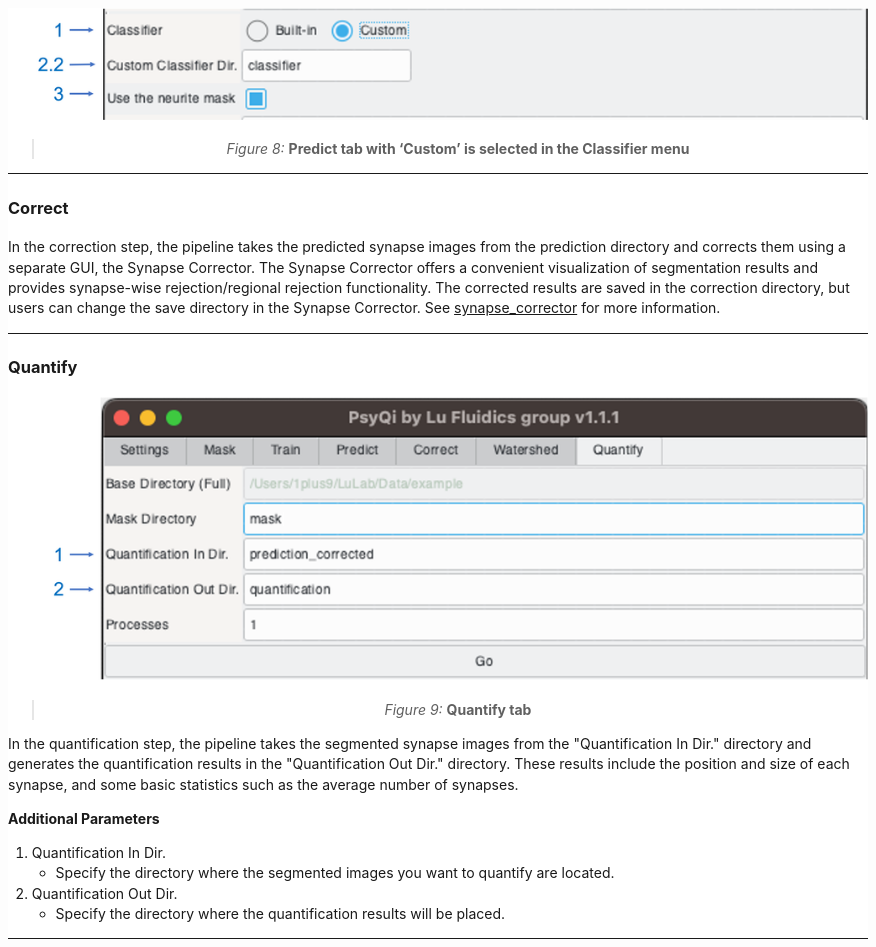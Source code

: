 </p>


<p id="figure8">

![Figure 8](./resources/running_guide/running_guide_figure8.png)
><p align="center"><i>Figure 8:</i> <b>Predict tab with ‘Custom’ is selected in the Classifier menu</b></p>

</p>

***
### Correct
In the correction step, the pipeline takes the predicted synapse images from the prediction directory and corrects them using a separate GUI, the Synapse Corrector. The Synapse Corrector offers a convenient visualization of segmentation results and provides synapse-wise rejection/regional rejection functionality. The corrected results are saved in the correction directory, but users can change the save directory in the Synapse Corrector. See [synapse_corrector](./synapse_corrector.md) for more information.

***
### Quantify

<p id="figure9">

![Figure 9](./resources/running_guide/running_guide_figure9.png)
><p align="center"><i>Figure 9:</i> <b>Quantify tab</b></p>

</p>

In the quantification step, the pipeline takes the segmented synapse images from the "Quantification In Dir." directory and generates the quantification results in the "Quantification Out Dir." directory. These results include the position and size of each synapse, and some basic statistics such as the average number of synapses.

<b>Additional Parameters</b>
1. Quantification In Dir.
    - Specify the directory where the segmented images you want to quantify are located.
2. Quantification Out Dir.
    - Specify the directory where the quantification results will be placed.
***